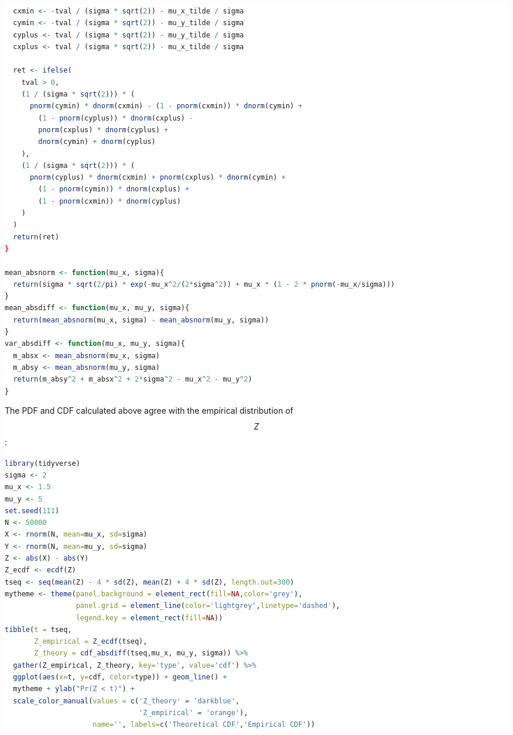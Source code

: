 ``` r
  cxmin <- -tval / (sigma * sqrt(2)) - mu_x_tilde / sigma
  cymin <- -tval / (sigma * sqrt(2)) - mu_y_tilde / sigma
  cyplus <- tval / (sigma * sqrt(2)) - mu_y_tilde / sigma
  cxplus <- tval / (sigma * sqrt(2)) - mu_x_tilde / sigma
  
  ret <- ifelse(
    tval > 0,
    (1 / (sigma * sqrt(2))) * (
      pnorm(cymin) * dnorm(cxmin) - (1 - pnorm(cxmin)) * dnorm(cymin) +
        (1 - pnorm(cyplus)) * dnorm(cxplus) - 
        pnorm(cxplus) * dnorm(cyplus) +
        dnorm(cymin) + dnorm(cyplus)
    ),
    (1 / (sigma * sqrt(2))) * (
      pnorm(cyplus) * dnorm(cxmin) + pnorm(cxplus) * dnorm(cymin) + 
        (1 - pnorm(cymin)) * dnorm(cxplus) +
        (1 - pnorm(cxmin)) * dnorm(cyplus)
    )
  )
  return(ret)
}

mean_absnorm <- function(mu_x, sigma){
  return(sigma * sqrt(2/pi) * exp(-mu_x^2/(2*sigma^2)) + mu_x * (1 - 2 * pnorm(-mu_x/sigma)))
}
mean_absdiff <- function(mu_x, mu_y, sigma){
  return(mean_absnorm(mu_x, sigma) - mean_absnorm(mu_y, sigma))
}
var_absdiff <- function(mu_x, mu_y, sigma){
  m_absx <- mean_absnorm(mu_x, sigma)
  m_absy <- mean_absnorm(mu_y, sigma)
  return(m_absy^2 + m_absx^2 + 2*sigma^2 - mu_x^2 - mu_y^2)
}
```

The PDF and CDF calculated above agree with the empirical distribution of $$Z$$:

``` r
library(tidyverse)
sigma <- 2
mu_x <- 1.5
mu_y <- 5
set.seed(111)
N <- 50000
X <- rnorm(N, mean=mu_x, sd=sigma)
Y <- rnorm(N, mean=mu_y, sd=sigma)
Z <- abs(X) - abs(Y)
Z_ecdf <- ecdf(Z)
tseq <- seq(mean(Z) - 4 * sd(Z), mean(Z) + 4 * sd(Z), length.out=300)
mytheme <- theme(panel.background = element_rect(fill=NA,color='grey'),
                 panel.grid = element_line(color='lightgrey',linetype='dashed'),
                 legend.key = element_rect(fill=NA))
tibble(t = tseq,
       Z_empirical = Z_ecdf(tseq),
       Z_theory = cdf_absdiff(tseq,mu_x, mu_y, sigma)) %>%
  gather(Z_empirical, Z_theory, key='type', value='cdf') %>%
  ggplot(aes(x=t, y=cdf, color=type)) + geom_line() +
  mytheme + ylab("Pr(Z < t)") +
  scale_color_manual(values = c('Z_theory' = 'darkblue',
                                'Z_empirical' = 'orange'),
                     name='', labels=c('Theoretical CDF','Empirical CDF'))
```
